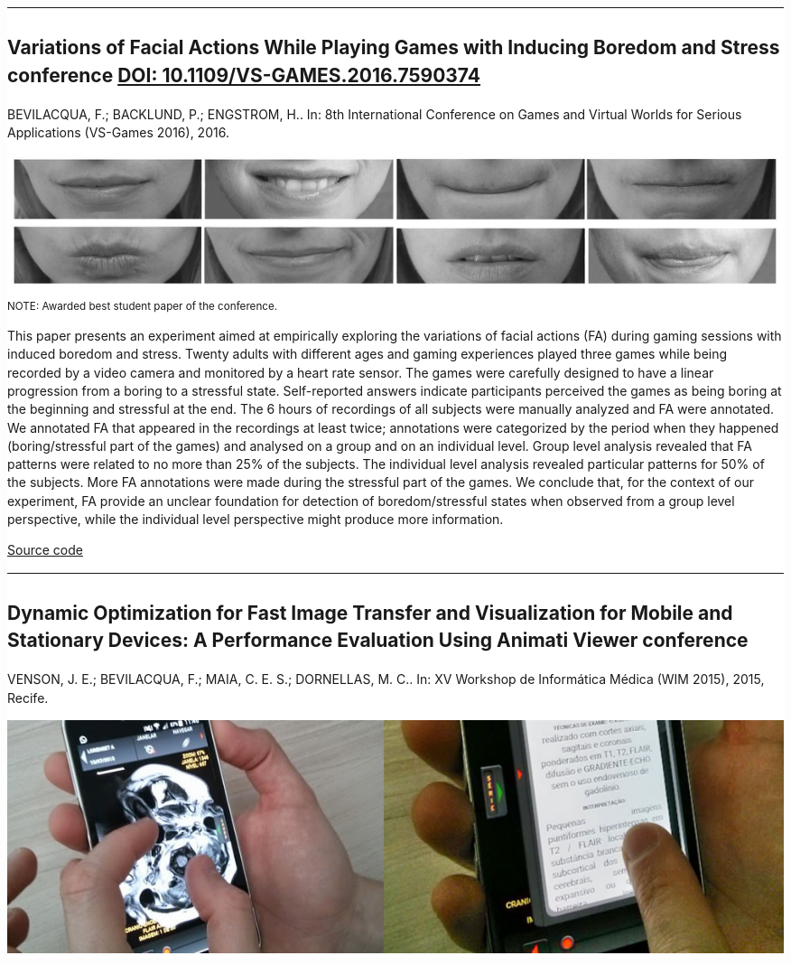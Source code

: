 <hr />
</div>

<div class="item publication year-2016">
<h2>Variations of Facial Actions While Playing Games with Inducing Boredom and Stress <span class="type conference">conference</span> <span class="type misc"><a href="http://dx.doi.org/10.1109/VS-GAMES.2016.7590374" target="_blank">DOI: 10.1109/VS-GAMES.2016.7590374</a></span></h2>
<p class="meta">BEVILACQUA, F.; BACKLUND, P.; ENGSTROM, H.. In: 8th International Conference on Games and Virtual Worlds for Serious Applications (VS-Games 2016), 2016.</p>
<img src="/public/img/paper-variations.jpg" title="Variations of Facial Actions While Playing Games with Inducing Boredom and Stress" class="illustration"/>
<small class="highlight">NOTE: Awarded best student paper of the conference.</small>
<p class="description small">
This paper presents an experiment aimed at empirically exploring the variations of facial actions (FA) during gaming sessions with induced boredom and stress. Twenty adults with different ages and gaming experiences played three games while being recorded by a video camera and monitored by a heart rate sensor. The games were carefully designed to have a linear progression from a boring to a stressful state. Self-reported answers indicate participants perceived the games as being boring at the beginning and stressful at the end. The 6 hours of recordings of all subjects were manually analyzed and FA were annotated. We annotated FA that appeared in the recordings at least twice; annotations were categorized by the period when they happened (boring/stressful part of the games) and analysed on a group and on an individual level. Group level analysis revealed that FA patterns were related to no more than 25% of the subjects. The individual level analysis revealed particular patterns for 50% of the subjects. More FA annotations were made during the stressful part of the games. We conclude that, for the context of our experiment, FA provide an unclear foundation for detection of boredom/stressful states when observed from a group level perspective, while the individual level perspective might produce more information.
</p>
<p class="more">
    <a href="https://github.com/Dovyski/face-tracking-games" target="_blank" class="btn"><i class="fa fa-code"></i> Source code</a>
</p>
<hr />
</div>

<div class="item publication year-2015">
<h2>Dynamic Optimization for Fast Image Transfer and Visualization for Mobile and Stationary Devices: A Performance Evaluation Using Animati Viewer <span class="type conference">conference</span></h2>
<p class="meta">VENSON, J. E.; BEVILACQUA, F.; MAIA, C. E. S.; DORNELLAS, M. C.. In: XV Workshop de Informática Médica (WIM 2015), 2015, Recife.</p>
<img src="/public/img/paper-mobile-medicine.jpg" title="Dynamic Optimization for Fast Image Transfer and Visualization for Mobile and Stationary Devices: A Performance Evaluation Using Animati Viewer" class="illustration" />
<p class="description small">